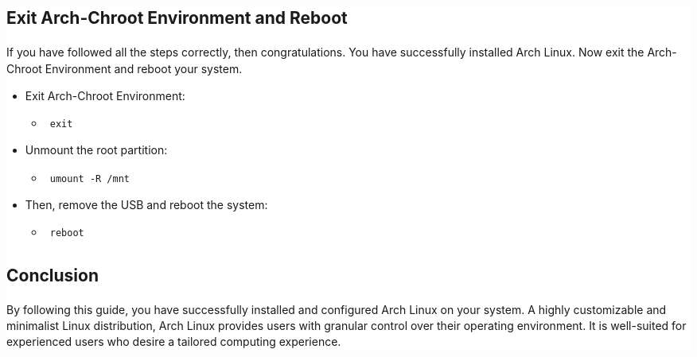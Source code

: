 ## Exit Arch-Chroot Environment and Reboot
If you have followed all the steps correctly, then congratulations. You have successfully installed Arch Linux. Now exit the Arch-Chroot Environment and reboot your system.
* Exit Arch-Chroot Environment:
   * ```shell
      exit
      ```
* Unmount the root partition:
   * ```shell
      umount -R /mnt
      ```
* Then, remove the USB and reboot the system:
   * ```shell
      reboot
      ```

## Conclusion
By following this guide, you have successfully installed and configured Arch Linux on your system. A highly customizable and minimalist Linux distribution, Arch Linux provides users with granular control over their operating environment. It is well-suited for experienced users who desire a tailored computing experience.